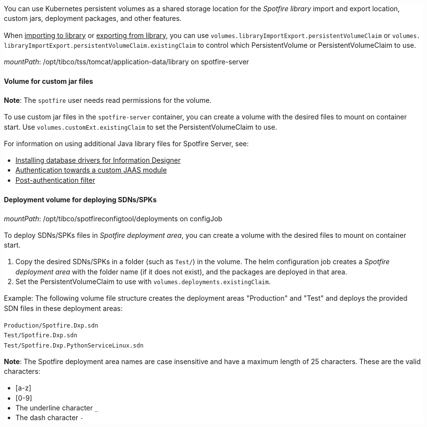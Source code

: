You can use Kubernetes persistent volumes as a shared storage location for the _Spotfire library_ import and export location, custom jars, deployment packages, and other features.

When [importing to library](https://docs.tibco.com/pub/sfire-analyst/latest/doc/html/en-US/TIB_sfire-analyst_UsersGuide/index.htm#t=lib%2Flib_importing_to_library.htm&rhsearch=export&rhsyns=%20)
or [exporting from library](https://docs.tibco.com/pub/sfire-analyst/latest/doc/html/en-US/TIB_sfire-analyst_UsersGuide/index.htm#t=lib%2Flib_exporting_from_library.htm&rhsearch=export&rhsyns=%20),
you can use `volumes.libraryImportExport.persistentVolumeClaim` or `volumes.libraryImportExport.persistentVolumeClaim.existingClaim` to control which PersistentVolume or PersistentVolumeClaim to use.

*mountPath*: /opt/tibco/tss/tomcat/application-data/library on spotfire-server

#### Volume for custom jar files

**Note**: The `spotfire` user needs read permissions for the volume.

To use custom jar files in the `spotfire-server` container, you can create a volume with the desired files to mount on container start. Use `volumes.customExt.existingClaim` to set the PersistentVolumeClaim to use.

For information on using additional Java library files for Spotfire Server, see:
 - [Installing database drivers for Information Designer
](https://docs.tibco.com/pub/spotfire_server/latest/doc/html/TIB_sfire_server_tsas_admin_help/server/topics/installing_database_drivers_for_information_designer.html)
 - [Authentication towards a custom JAAS module
](https://docs.tibco.com/pub/spotfire_server/latest/doc/html/TIB_sfire_server_tsas_admin_help/server/topics/authentication_towards_a_custom_jaas_module.html)
 - [Post-authentication filter](https://docs.tibco.com/pub/spotfire_server/latest/doc/html/TIB_sfire_server_tsas_admin_help/server/topics/post-authentication_filter.html)

#### Deployment volume for deploying SDNs/SPKs

*mountPath*: /opt/tibco/spotfireconfigtool/deployments on configJob

To deploy SDNs/SPKs files in _Spotfire deployment area_, you can create a volume with the desired files to mount on container start.

1. Copy the desired SDNs/SPKs in a folder (such as `Test/`) in the volume.
The helm configuration job creates a _Spotfire deployment area_ with the folder name (if it does not exist), and the packages are deployed in that area.
2. Set the PersistentVolumeClaim to use with `volumes.deployments.existingClaim`.

Example: The following volume file structure creates the deployment areas "Production" and "Test" and deploys the provided SDN files in these deployment areas:
```txt
Production/Spotfire.Dxp.sdn
Test/Spotfire.Dxp.sdn
Test/Spotfire.Dxp.PythonServiceLinux.sdn
```

**Note**: The Spotfire deployment area names are case insensitive and have a maximum length of 25 characters. These are the valid characters:
* [a-z]
* [0-9]
* The underline character `_`
* The dash character `-`
